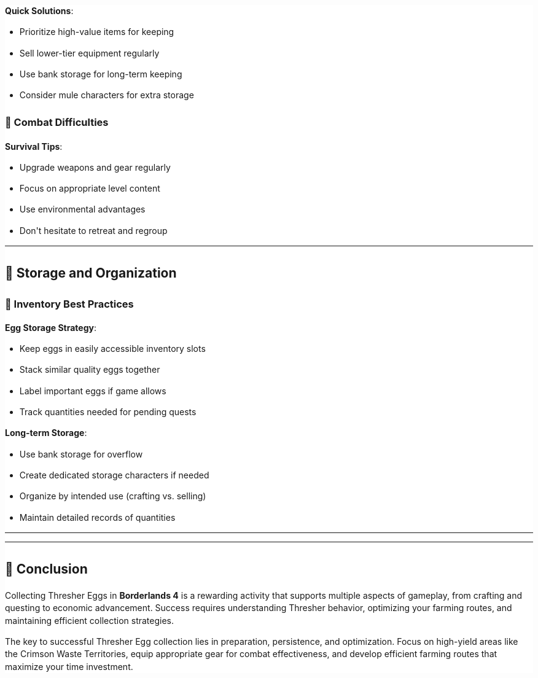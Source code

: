 **Quick Solutions**:

- Prioritize high-value items for keeping

- Sell lower-tier equipment regularly

- Use bank storage for long-term keeping

- Consider mule characters for extra storage

### 📌 Combat Difficulties

**Survival Tips**:

- Upgrade weapons and gear regularly

- Focus on appropriate level content

- Use environmental advantages

- Don't hesitate to retreat and regroup

---

## 🎯 Storage and Organization

### 📌 Inventory Best Practices

**Egg Storage Strategy**:

- Keep eggs in easily accessible inventory slots

- Stack similar quality eggs together

- Label important eggs if game allows

- Track quantities needed for pending quests

**Long-term Storage**:

- Use bank storage for overflow

- Create dedicated storage characters if needed

- Organize by intended use (crafting vs. selling)

- Maintain detailed records of quantities

---

---

## 🎯 Conclusion

Collecting Thresher Eggs in **Borderlands 4** is a rewarding activity that supports multiple aspects of gameplay, from crafting and questing to economic advancement. Success requires understanding Thresher behavior, optimizing your farming routes, and maintaining efficient collection strategies.

The key to successful Thresher Egg collection lies in preparation, persistence, and optimization. Focus on high-yield areas like the Crimson Waste Territories, equip appropriate gear for combat effectiveness, and develop efficient farming routes that maximize your time investment.
